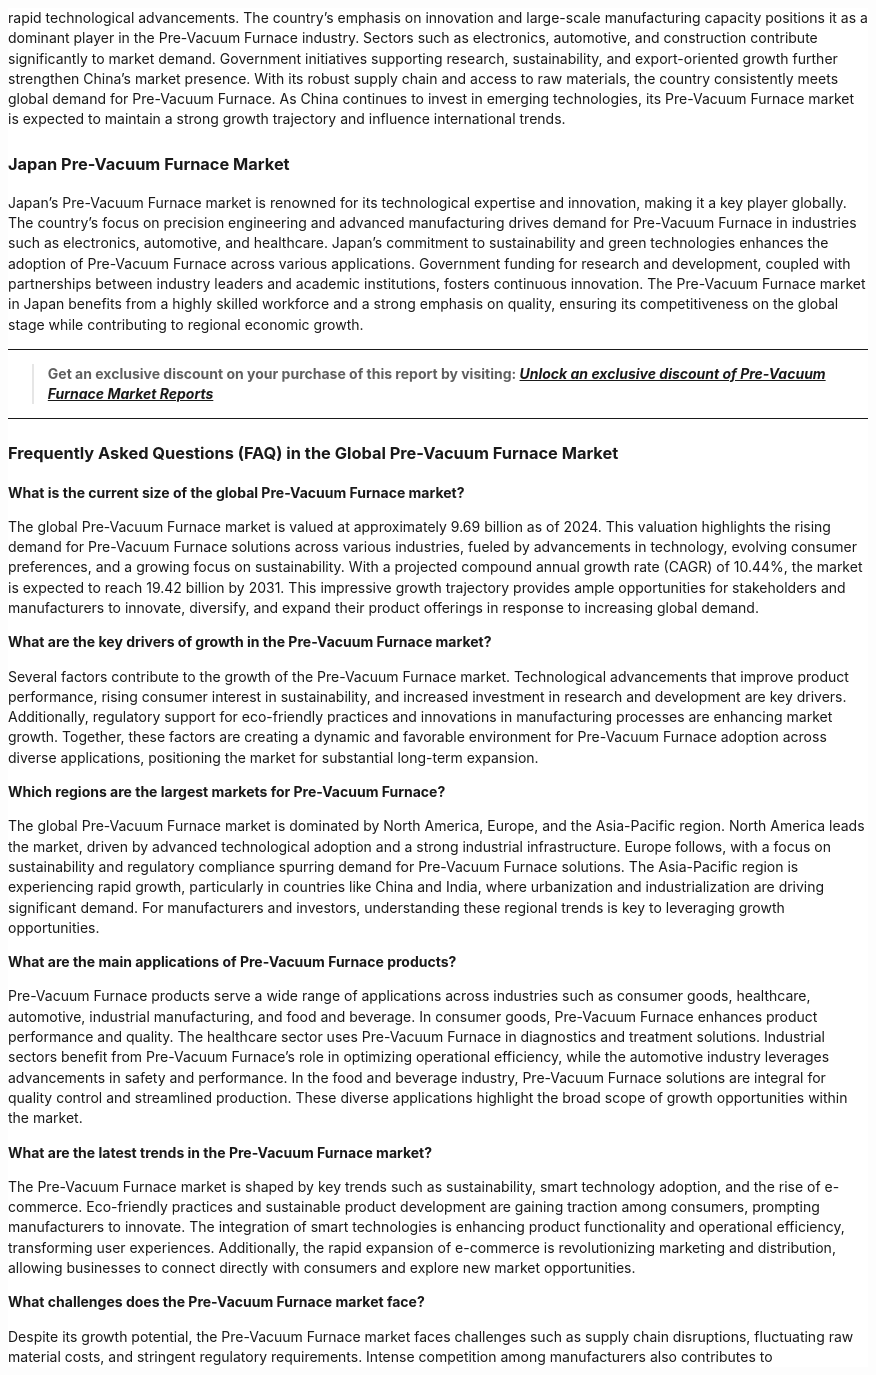 rapid technological advancements. The country&rsquo;s emphasis on innovation and large-scale manufacturing capacity positions it as a dominant player in the Pre-Vacuum Furnace industry. Sectors such as electronics, automotive, and construction contribute significantly to market demand. Government initiatives supporting research, sustainability, and export-oriented growth further strengthen China&rsquo;s market presence. With its robust supply chain and access to raw materials, the country consistently meets global demand for Pre-Vacuum Furnace. As China continues to invest in emerging technologies, its Pre-Vacuum Furnace market is expected to maintain a strong growth trajectory and influence international trends.</p><h3>Japan Pre-Vacuum Furnace Market</h3><p>Japan&rsquo;s Pre-Vacuum Furnace market is renowned for its technological expertise and innovation, making it a key player globally. The country&rsquo;s focus on precision engineering and advanced manufacturing drives demand for Pre-Vacuum Furnace in industries such as electronics, automotive, and healthcare. Japan&rsquo;s commitment to sustainability and green technologies enhances the adoption of Pre-Vacuum Furnace across various applications. Government funding for research and development, coupled with partnerships between industry leaders and academic institutions, fosters continuous innovation. The Pre-Vacuum Furnace market in Japan benefits from a highly skilled workforce and a strong emphasis on quality, ensuring its competitiveness on the global stage while contributing to regional economic growth.</p><hr /><blockquote><p><strong>Get an exclusive discount on your purchase of this report by visiting: <em><a href="://marketresearchpulse.com/ask-for-discount/16757?utm_source=Github&amp;utm_medium=052">Unlock an exclusive discount of Pre-Vacuum Furnace Market Reports</a></em>&nbsp;</strong></p></blockquote><hr /><h3>Frequently Asked Questions (FAQ) in the Global Pre-Vacuum Furnace Market</h3><p><strong>What is the current size of the global Pre-Vacuum Furnace market?</strong></p><p>The global Pre-Vacuum Furnace market is valued at approximately 9.69 billion as of 2024. This valuation highlights the rising demand for Pre-Vacuum Furnace solutions across various industries, fueled by advancements in technology, evolving consumer preferences, and a growing focus on sustainability. With a projected compound annual growth rate (CAGR) of 10.44%, the market is expected to reach 19.42 billion by 2031. This impressive growth trajectory provides ample opportunities for stakeholders and manufacturers to innovate, diversify, and expand their product offerings in response to increasing global demand.</p><p><strong>What are the key drivers of growth in the Pre-Vacuum Furnace market?</strong></p><p>Several factors contribute to the growth of the Pre-Vacuum Furnace market. Technological advancements that improve product performance, rising consumer interest in sustainability, and increased investment in research and development are key drivers. Additionally, regulatory support for eco-friendly practices and innovations in manufacturing processes are enhancing market growth. Together, these factors are creating a dynamic and favorable environment for Pre-Vacuum Furnace adoption across diverse applications, positioning the market for substantial long-term expansion.</p><p><strong>Which regions are the largest markets for Pre-Vacuum Furnace?</strong></p><p>The global Pre-Vacuum Furnace market is dominated by North America, Europe, and the Asia-Pacific region. North America leads the market, driven by advanced technological adoption and a strong industrial infrastructure. Europe follows, with a focus on sustainability and regulatory compliance spurring demand for Pre-Vacuum Furnace solutions. The Asia-Pacific region is experiencing rapid growth, particularly in countries like China and India, where urbanization and industrialization are driving significant demand. For manufacturers and investors, understanding these regional trends is key to leveraging growth opportunities.</p><p><strong>What are the main applications of Pre-Vacuum Furnace products?</strong></p><p>Pre-Vacuum Furnace products serve a wide range of applications across industries such as consumer goods, healthcare, automotive, industrial manufacturing, and food and beverage. In consumer goods, Pre-Vacuum Furnace enhances product performance and quality. The healthcare sector uses Pre-Vacuum Furnace in diagnostics and treatment solutions. Industrial sectors benefit from Pre-Vacuum Furnace&rsquo;s role in optimizing operational efficiency, while the automotive industry leverages advancements in safety and performance. In the food and beverage industry, Pre-Vacuum Furnace solutions are integral for quality control and streamlined production. These diverse applications highlight the broad scope of growth opportunities within the market.</p><p><strong>What are the latest trends in the Pre-Vacuum Furnace market?</strong></p><p>The Pre-Vacuum Furnace market is shaped by key trends such as sustainability, smart technology adoption, and the rise of e-commerce. Eco-friendly practices and sustainable product development are gaining traction among consumers, prompting manufacturers to innovate. The integration of smart technologies is enhancing product functionality and operational efficiency, transforming user experiences. Additionally, the rapid expansion of e-commerce is revolutionizing marketing and distribution, allowing businesses to connect directly with consumers and explore new market opportunities.</p><p><strong>What challenges does the Pre-Vacuum Furnace market face?</strong></p><p>Despite its growth potential, the Pre-Vacuum Furnace market faces challenges such as supply chain disruptions, fluctuating raw material costs, and stringent regulatory requirements. Intense competition among manufacturers also contributes to